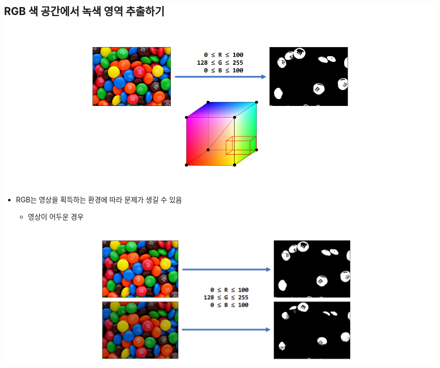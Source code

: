 ## RGB 색 공간에서 녹색 영역 추출하기

<br>
    
<p align=center><img src="./images/19.PNG", width=60%></p>

<br>

- RGB는 영상을 획득하는 환경에 따라 문제가 생길 수 있음
    - 영상이 어두운 경우

    <br>
        
    <p align=center><img src="./images/21.PNG", width=60%></p>
